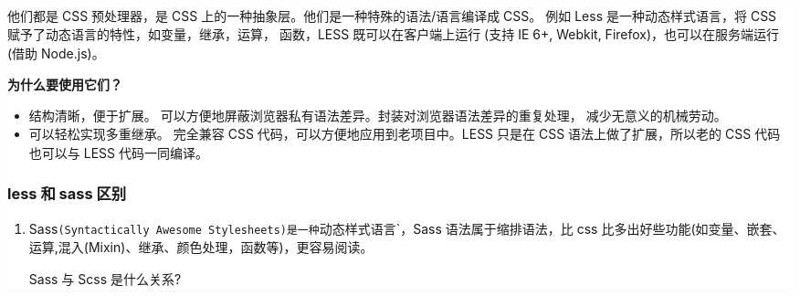 他们都是 CSS 预处理器，是 CSS 上的一种抽象层。他们是一种特殊的语法/语言编译成 CSS。 例如 Less 是一种动态样式语言，将 CSS 赋予了动态语言的特性，如变量，继承，运算， 函数，LESS 既可以在客户端上运行 (支持 IE 6+, Webkit, Firefox)，也可以在服务端运行 (借助 Node.js)。

**为什么要使用它们？**

- 结构清晰，便于扩展。 可以方便地屏蔽浏览器私有语法差异。封装对浏览器语法差异的重复处理， 减少无意义的机械劳动。
- 可以轻松实现多重继承。 完全兼容 CSS 代码，可以方便地应用到老项目中。LESS 只是在 CSS 语法上做了扩展，所以老的 CSS 代码也可以与 LESS 代码一同编译。

### less 和 sass 区别

1. Sass`(Syntactically Awesome Stylesheets)是一种`动态样式语言`，Sass 语法属于缩排语法，比 css 比多出好些功能(如变量、嵌套、运算,混入(Mixin)、继承、颜色处理，函数等)，更容易阅读。

   Sass 与 Scss 是什么关系?

